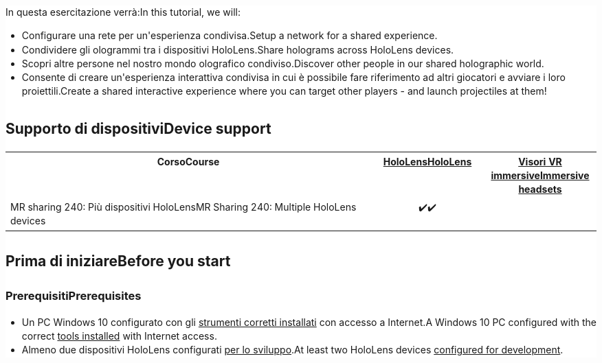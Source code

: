 <span data-ttu-id="c3aa2-114">In questa esercitazione verrà:</span><span class="sxs-lookup"><span data-stu-id="c3aa2-114">In this tutorial, we will:</span></span>

* <span data-ttu-id="c3aa2-115">Configurare una rete per un'esperienza condivisa.</span><span class="sxs-lookup"><span data-stu-id="c3aa2-115">Setup a network for a shared experience.</span></span>
* <span data-ttu-id="c3aa2-116">Condividere gli ologrammi tra i dispositivi HoloLens.</span><span class="sxs-lookup"><span data-stu-id="c3aa2-116">Share holograms across HoloLens devices.</span></span>
* <span data-ttu-id="c3aa2-117">Scopri altre persone nel nostro mondo olografico condiviso.</span><span class="sxs-lookup"><span data-stu-id="c3aa2-117">Discover other people in our shared holographic world.</span></span>
* <span data-ttu-id="c3aa2-118">Consente di creare un'esperienza interattiva condivisa in cui è possibile fare riferimento ad altri giocatori e avviare i loro proiettili.</span><span class="sxs-lookup"><span data-stu-id="c3aa2-118">Create a shared interactive experience where you can target other players - and launch projectiles at them!</span></span>

## <a name="device-support"></a><span data-ttu-id="c3aa2-119">Supporto di dispositivi</span><span class="sxs-lookup"><span data-stu-id="c3aa2-119">Device support</span></span>

<table>
<tr>
<th><span data-ttu-id="c3aa2-120">Corso</span><span class="sxs-lookup"><span data-stu-id="c3aa2-120">Course</span></span></th><th style="width:150px"> <span data-ttu-id="c3aa2-121"><a href="hololens-hardware-details.md">HoloLens</a></span><span class="sxs-lookup"><span data-stu-id="c3aa2-121"><a href="hololens-hardware-details.md">HoloLens</a></span></span></th><th style="width:150px"> <span data-ttu-id="c3aa2-122"><a href="immersive-headset-hardware-details.md">Visori VR immersive</a></span><span class="sxs-lookup"><span data-stu-id="c3aa2-122"><a href="immersive-headset-hardware-details.md">Immersive headsets</a></span></span></th>
</tr><tr>
<td><span data-ttu-id="c3aa2-123">MR sharing 240: Più dispositivi HoloLens</span><span class="sxs-lookup"><span data-stu-id="c3aa2-123">MR Sharing 240: Multiple HoloLens devices</span></span></td><td style="text-align: center;"> <span data-ttu-id="c3aa2-124">✔️</span><span class="sxs-lookup"><span data-stu-id="c3aa2-124">✔️</span></span></td><td style="text-align: center;"> </td>
</tr>
</table>

## <a name="before-you-start"></a><span data-ttu-id="c3aa2-125">Prima di iniziare</span><span class="sxs-lookup"><span data-stu-id="c3aa2-125">Before you start</span></span>

### <a name="prerequisites"></a><span data-ttu-id="c3aa2-126">Prerequisiti</span><span class="sxs-lookup"><span data-stu-id="c3aa2-126">Prerequisites</span></span>

* <span data-ttu-id="c3aa2-127">Un PC Windows 10 configurato con gli [strumenti corretti installati](install-the-tools.md) con accesso a Internet.</span><span class="sxs-lookup"><span data-stu-id="c3aa2-127">A Windows 10 PC configured with the correct [tools installed](install-the-tools.md) with Internet access.</span></span>
* <span data-ttu-id="c3aa2-128">Almeno due dispositivi HoloLens configurati [per lo sviluppo](using-visual-studio.md#enabling-developer-mode).</span><span class="sxs-lookup"><span data-stu-id="c3aa2-128">At least two HoloLens devices [configured for development](using-visual-studio.md#enabling-developer-mode).</span></span>
